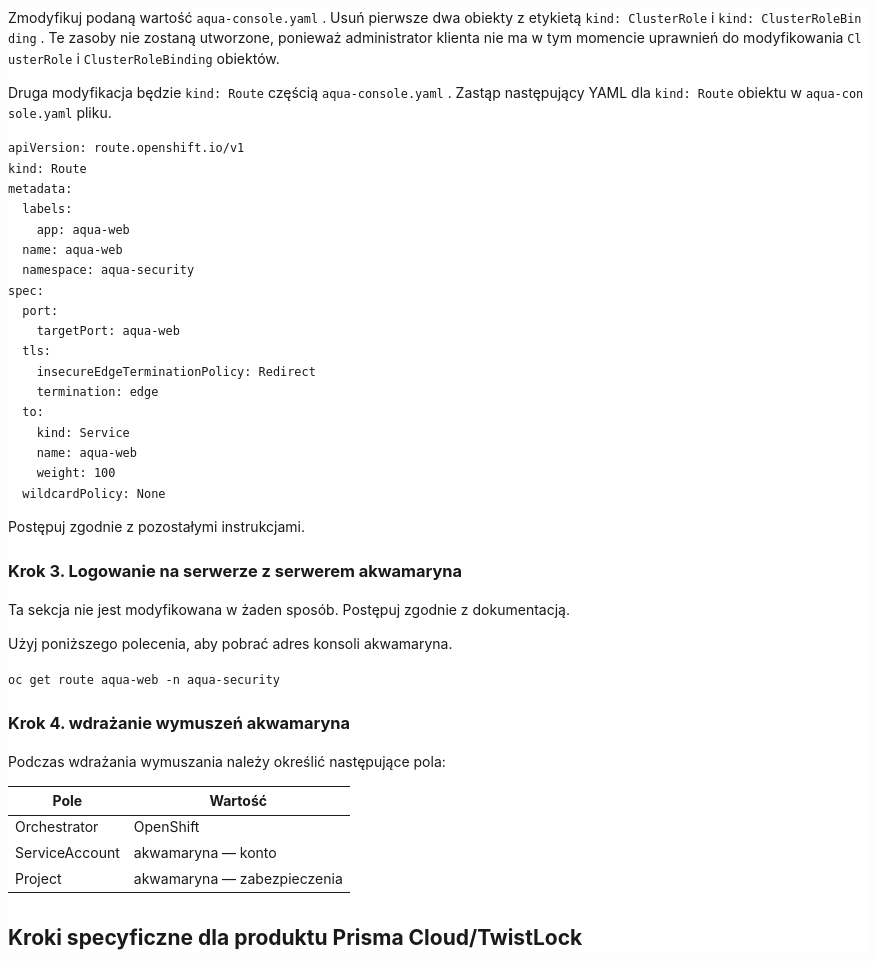 Zmodyfikuj podaną wartość `aqua-console.yaml` .  Usuń pierwsze dwa obiekty z etykietą `kind: ClusterRole` i `kind: ClusterRoleBinding` .  Te zasoby nie zostaną utworzone, ponieważ administrator klienta nie ma w tym momencie uprawnień do modyfikowania `ClusterRole` i `ClusterRoleBinding` obiektów.

Druga modyfikacja będzie `kind: Route` częścią `aqua-console.yaml` . Zastąp następujący YAML dla `kind: Route` obiektu w `aqua-console.yaml` pliku.
```
apiVersion: route.openshift.io/v1
kind: Route
metadata:
  labels:
    app: aqua-web
  name: aqua-web
  namespace: aqua-security
spec:
  port:
    targetPort: aqua-web
  tls:
    insecureEdgeTerminationPolicy: Redirect
    termination: edge
  to:
    kind: Service
    name: aqua-web
    weight: 100
  wildcardPolicy: None
```

Postępuj zgodnie z pozostałymi instrukcjami.

### <a name="step-3-login-to-the-aqua-server"></a>Krok 3. Logowanie na serwerze z serwerem akwamaryna
Ta sekcja nie jest modyfikowana w żaden sposób.  Postępuj zgodnie z dokumentacją.

Użyj poniższego polecenia, aby pobrać adres konsoli akwamaryna.
```
oc get route aqua-web -n aqua-security
```

### <a name="step-4-deploy-aqua-enforcers"></a>Krok 4. wdrażanie wymuszeń akwamaryna
Podczas wdrażania wymuszania należy określić następujące pola:

| Pole          | Wartość         |
| -------------- | ------------- |
| Orchestrator   | OpenShift     |
| ServiceAccount | akwamaryna — konto  |
| Project        | akwamaryna — zabezpieczenia |

## <a name="product-specific-steps-for-prisma-cloud--twistlock"></a>Kroki specyficzne dla produktu Prisma Cloud/TwistLock
